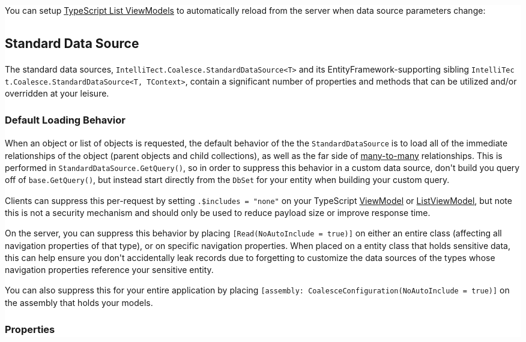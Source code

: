 You can setup [TypeScript List ViewModels](/stacks/vue/layers/viewmodels.md) to automatically reload from the server when data source parameters change:

<CodeTabs>
<template #vue>

To automatically reload a [ListViewModel](/stacks/vue/layers/viewmodels.md) when data source parameters change, simply use the list's `$useAutoLoad` or `$startAutoLoad` function:

```ts
import { Person } from "@/models.g";
import { PersonListViewModel } from "@/viewmodels.g";

const list = new PersonListViewModel();
const dataSource = (list.$dataSource =
  new Person.DataSources.NamesStartingWith());
list.$useAutoLoad(); // When using options API, use $startAutoLoad(this) instead.

// Trigger a reload:
dataSource.startsWith = "Jo";
```

</template>
</CodeTabs>

## Standard Data Source

The standard data sources, `IntelliTect.Coalesce.StandardDataSource<T>` and its EntityFramework-supporting sibling `IntelliTect.Coalesce.StandardDataSource<T, TContext>`, contain a significant number of properties and methods that can be utilized and/or overridden at your leisure.

### Default Loading Behavior

When an object or list of objects is requested, the default behavior of the the `StandardDataSource` is to load all of the immediate relationships of the object (parent objects and child collections), as well as the far side of [many-to-many](attributes/many-to-many.md) relationships. This is performed in `StandardDataSource.GetQuery()`, so in order to suppress this behavior in a custom data source, don't build you query off of `base.GetQuery()`, but instead start directly from the `DbSet` for your entity when building your custom query.

Clients can suppress this per-request by setting `.$includes = "none"` on your TypeScript [ViewModel](/stacks/vue/layers/viewmodels.md#viewmodels) or [ListViewModel](/stacks/vue/layers/viewmodels.md#listviewmodels), but note this is not a security mechanism and should only be used to reduce payload size or improve response time.

On the server, you can suppress this behavior by placing `[Read(NoAutoInclude = true)]` on either an entire class (affecting all navigation properties of that type), or on specific navigation properties. When placed on a entity class that holds sensitive data, this can help ensure you don't accidentally leak records due to forgetting to customize the data sources of the types whose navigation properties reference your sensitive entity.

You can also suppress this for your entire application by placing `[assembly: CoalesceConfiguration(NoAutoInclude = true)]` on the assembly that holds your models.

### Properties
